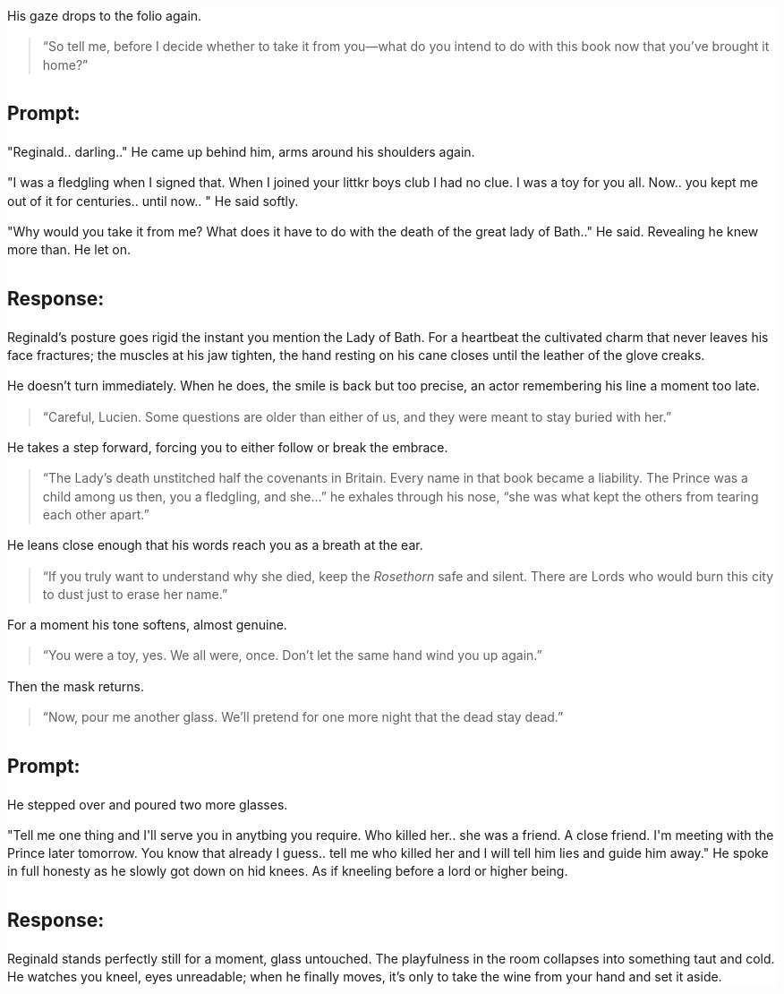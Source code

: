 His gaze drops to the folio again.

> “So tell me, before I decide whether to take it from you—what do you intend to do with this book now that you’ve brought it home?”

## Prompt:
"Reginald.. darling.." He came up behind him, arms around his shoulders again.

"I was a fledgling when I signed that. When I joined your littkr boys club I had no clue. I was a toy for you all. Now.. you kept me out of it for centuries.. until now.. " He said softly.

"Why would you take it from me? What does it have to do with the death of the great lady of Bath.." He said. Revealing he knew more than. He let on.

## Response:
Reginald’s posture goes rigid the instant you mention the Lady of Bath. For a heartbeat the cultivated charm that never leaves his face fractures; the muscles at his jaw tighten, the hand resting on his cane closes until the leather of the glove creaks.

He doesn’t turn immediately. When he does, the smile is back but too precise, an actor remembering his line a moment too late.

> “Careful, Lucien. Some questions are older than either of us, and they were meant to stay buried with her.”

He takes a step forward, forcing you to either follow or break the embrace.

> “The Lady’s death unstitched half the covenants in Britain. Every name in that book became a liability. The Prince was a child among us then, you a fledgling, and she…” he exhales through his nose, “she was what kept the others from tearing each other apart.”

He leans close enough that his words reach you as a breath at the ear.

> “If you truly want to understand why she died, keep the _Rosethorn_ safe and silent. There are Lords who would burn this city to dust just to erase her name.”

For a moment his tone softens, almost genuine.

> “You were a toy, yes. We all were, once. Don’t let the same hand wind you up again.”

Then the mask returns.

> “Now, pour me another glass. We’ll pretend for one more night that the dead stay dead.”

## Prompt:
He stepped over and poured two more glasses.

"Tell me one thing and I'll serve you in anytbing you require. Who killed her.. she was a friend. A close friend. I'm meeting with the Prince later tomorrow. You know that already I guess.. tell me who killed her and I will tell him lies and guide him away." He spoke in full honesty as he slowly got down on hid knees. As if kneeling before a lord or higher being.

## Response:
Reginald stands perfectly still for a moment, glass untouched. The playfulness in the room collapses into something taut and cold.  
He watches you kneel, eyes unreadable; when he finally moves, it’s only to take the wine from your hand and set it aside.

